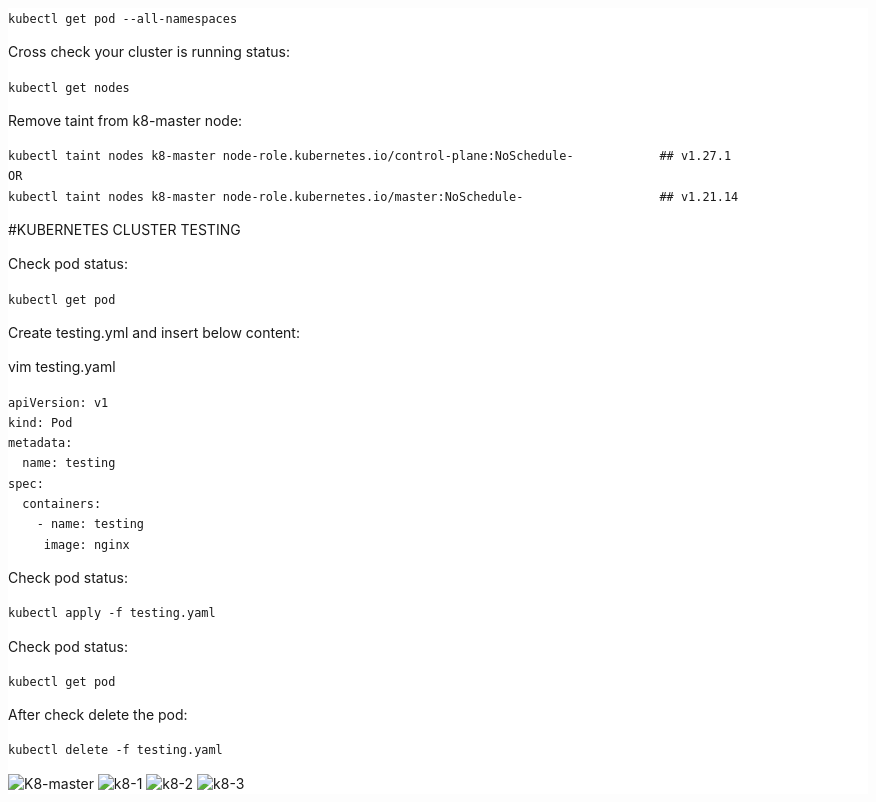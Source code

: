     kubectl get pod --all-namespaces

Cross check your cluster is running status:

    kubectl get nodes

Remove taint from k8-master node:

    kubectl taint nodes k8-master node-role.kubernetes.io/control-plane:NoSchedule-            ## v1.27.1
    OR
    kubectl taint nodes k8-master node-role.kubernetes.io/master:NoSchedule-                   ## v1.21.14

#KUBERNETES CLUSTER TESTING

Check pod status:

    kubectl get pod

Create testing.yml and insert below content:

 vim testing.yaml

    apiVersion: v1
    kind: Pod
    metadata:
      name: testing
    spec:
      containers:
        - name: testing
         image: nginx

Check pod status:
 
    kubectl apply -f testing.yaml

Check pod status:

    kubectl get pod

After check delete the pod:

    kubectl delete -f testing.yaml

<img width="960" alt="K8-master" src="https://github.com/Shraddhagunjal13/devops_real_time_project_1/assets/85820035/055f0710-55ec-4f9b-baa8-1d4c37b62d0a">



<img width="960" alt="k8-1" src="https://github.com/Shraddhagunjal13/devops_real_time_project_1/assets/85820035/2a5853a6-233e-425e-b22b-3228bc961a49">


<img width="955" alt="k8-2" src="https://github.com/Shraddhagunjal13/devops_real_time_project_1/assets/85820035/176679dd-146b-40bf-a382-a6381b5c2a89">


<img width="960" alt="k8-3" src="https://github.com/Shraddhagunjal13/devops_real_time_project_1/assets/85820035/334a98aa-0281-4e75-baf3-6c5318b14b8c">
